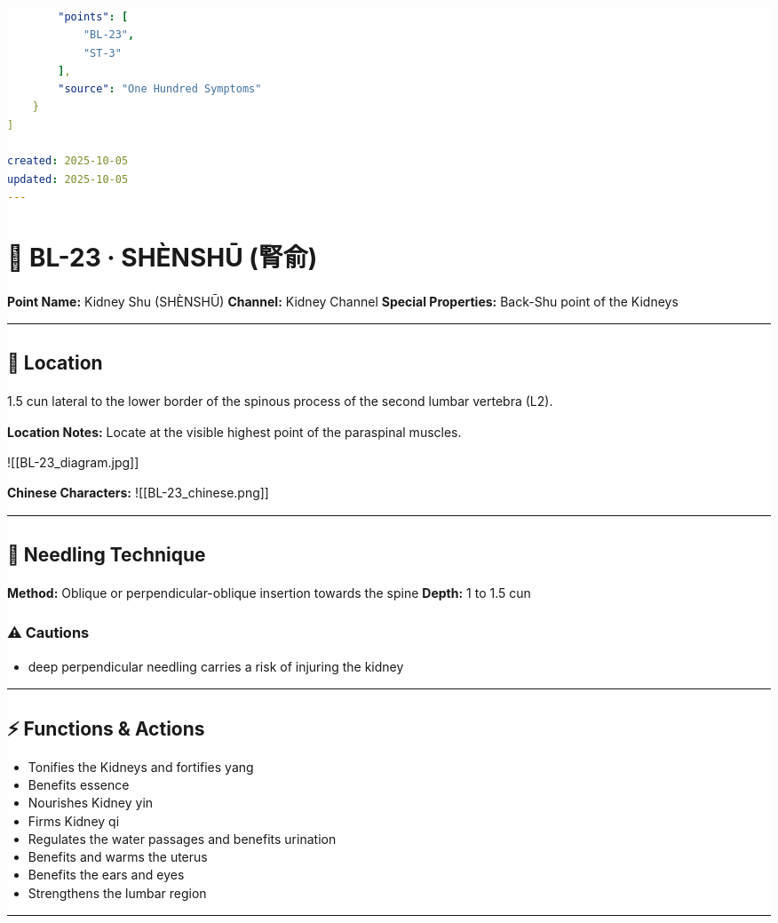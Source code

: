 ```yaml
        "points": [
            "BL-23",
            "ST-3"
        ],
        "source": "One Hundred Symptoms"
    }
]

created: 2025-10-05
updated: 2025-10-05
---
```


# 📍 BL-23 · SHÈNSHŪ (腎俞)

**Point Name:** Kidney Shu (SHÈNSHŪ)
**Channel:** Kidney Channel
**Special Properties:** Back-Shu point of the Kidneys

---

## 📍 Location

1.5 cun lateral to the lower border of the spinous process of the second lumbar vertebra (L2).

**Location Notes:**
Locate at the visible highest point of the paraspinal muscles.

![[BL-23_diagram.jpg]]

**Chinese Characters:** ![[BL-23_chinese.png]]

---

## 🔧 Needling Technique

**Method:** Oblique or perpendicular-oblique insertion towards the spine
**Depth:** 1 to 1.5 cun

### ⚠️ Cautions
- deep perpendicular needling carries a risk of injuring the kidney

---

## ⚡ Functions & Actions
- Tonifies the Kidneys and fortifies yang
- Benefits essence
- Nourishes Kidney yin
- Firms Kidney qi
- Regulates the water passages and benefits urination
- Benefits and warms the uterus
- Benefits the ears and eyes
- Strengthens the lumbar region

---